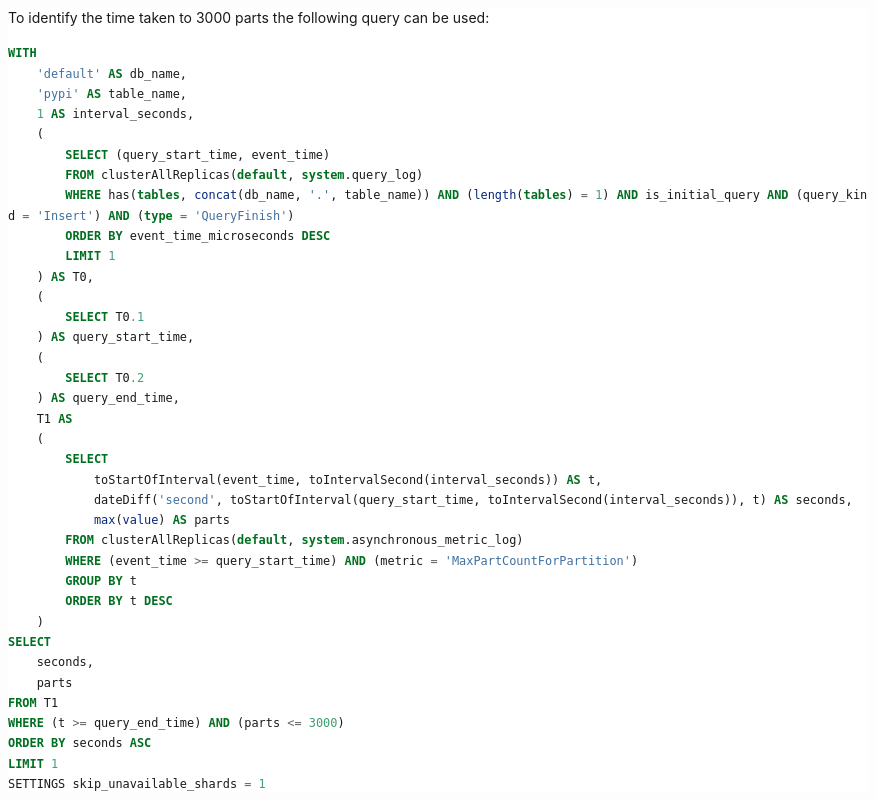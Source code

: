 To identify the time taken to 3000 parts the following query can be used:

```sql
WITH
    'default' AS db_name,
    'pypi' AS table_name,
    1 AS interval_seconds,
    (
        SELECT (query_start_time, event_time)
        FROM clusterAllReplicas(default, system.query_log)
        WHERE has(tables, concat(db_name, '.', table_name)) AND (length(tables) = 1) AND is_initial_query AND (query_kind = 'Insert') AND (type = 'QueryFinish')
        ORDER BY event_time_microseconds DESC
        LIMIT 1
    ) AS T0,
    (
        SELECT T0.1
    ) AS query_start_time,
    (
        SELECT T0.2
    ) AS query_end_time,
    T1 AS
    (
        SELECT
            toStartOfInterval(event_time, toIntervalSecond(interval_seconds)) AS t,
            dateDiff('second', toStartOfInterval(query_start_time, toIntervalSecond(interval_seconds)), t) AS seconds,
            max(value) AS parts
        FROM clusterAllReplicas(default, system.asynchronous_metric_log)
        WHERE (event_time >= query_start_time) AND (metric = 'MaxPartCountForPartition')
        GROUP BY t
        ORDER BY t DESC
    )
SELECT
    seconds,
    parts
FROM T1
WHERE (t >= query_end_time) AND (parts <= 3000)
ORDER BY seconds ASC
LIMIT 1
SETTINGS skip_unavailable_shards = 1
```